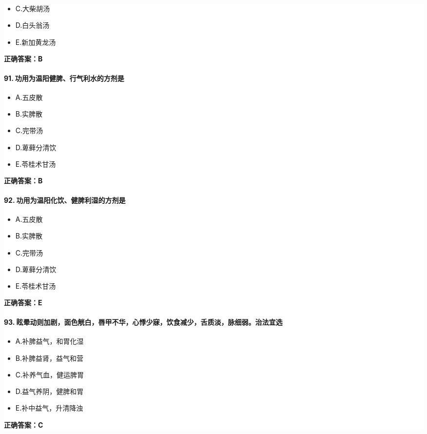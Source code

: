 * C.大柴胡汤

* D.白头翁汤

* E.新加黄龙汤

**正确答案：B**







#### 91. 功用为温阳健脾、行气利水的方剂是

* A.五皮散

* B.实脾散

* C.完带汤

* D.萆藓分清饮

* E.苓桂术甘汤

**正确答案：B**







#### 92. 功用为温阳化饮、健脾利湿的方剂是

* A.五皮散

* B.实脾散

* C.完带汤

* D.萆藓分清饮

* E.苓桂术甘汤

**正确答案：E**







#### 93. 眩晕动则加剧，面色觥白，唇甲不华，心悸少寐，饮食减少，舌质淡，脉细弱。治法宜选

* A.补脾益气，和胃化湿

* B.补脾益肾，益气和营

* C.补养气血，健运脾胃

* D.益气养阴，健脾和胃

* E.补中益气，升清降浊

**正确答案：C**


